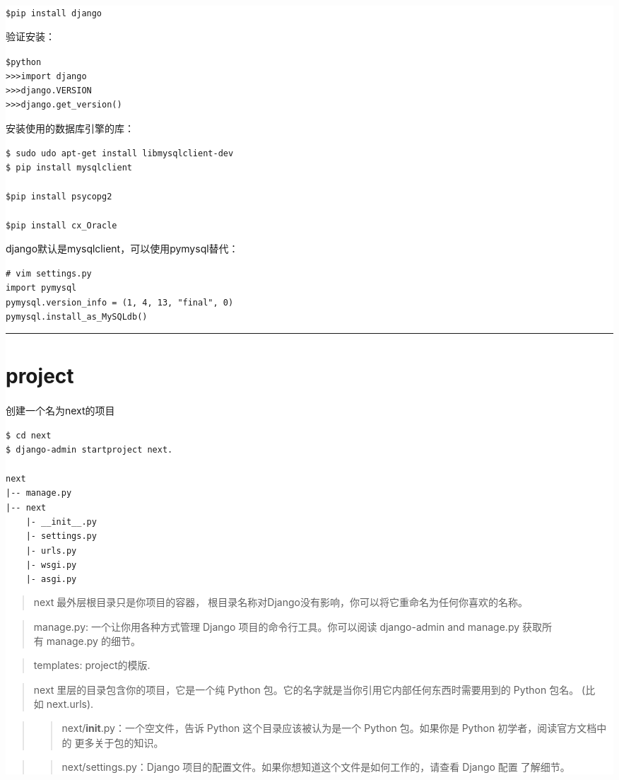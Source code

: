     $pip install django

验证安装：

    $python
    >>>import django
    >>>django.VERSION
    >>>django.get_version()

安装使用的数据库引擎的库：

    $ sudo udo apt-get install libmysqlclient-dev
    $ pip install mysqlclient
    
    $pip install psycopg2
    
    $pip install cx_Oracle
    
django默认是mysqlclient，可以使用pymysql替代：

    # vim settings.py
    import pymysql
    pymysql.version_info = (1, 4, 13, "final", 0)
    pymysql.install_as_MySQLdb()

***

# project

创建一个名为next的项目

    $ cd next
    $ django-admin startproject next.

    next
    |-- manage.py
    |-- next
        |- __init__.py
        |- settings.py
        |- urls.py
        |- wsgi.py
        |- asgi.py
        
> next 最外层根目录只是你项目的容器， 根目录名称对Django没有影响，你可以将它重命名为任何你喜欢的名称。

> manage.py: 一个让你用各种方式管理 Django 项目的命令行工具。你可以阅读 django-admin and manage.py 获取所有 manage.py 的细节。

> templates: project的模版.

> next 里层的目录包含你的项目，它是一个纯 Python 包。它的名字就是当你引用它内部任何东西时需要用到的 Python 包名。 (比如 next.urls).

>> next/__init__.py：一个空文件，告诉 Python 这个目录应该被认为是一个 Python 包。如果你是 Python 初学者，阅读官方文档中的 更多关于包的知识。

>> next/settings.py：Django 项目的配置文件。如果你想知道这个文件是如何工作的，请查看 Django 配置 了解细节。
